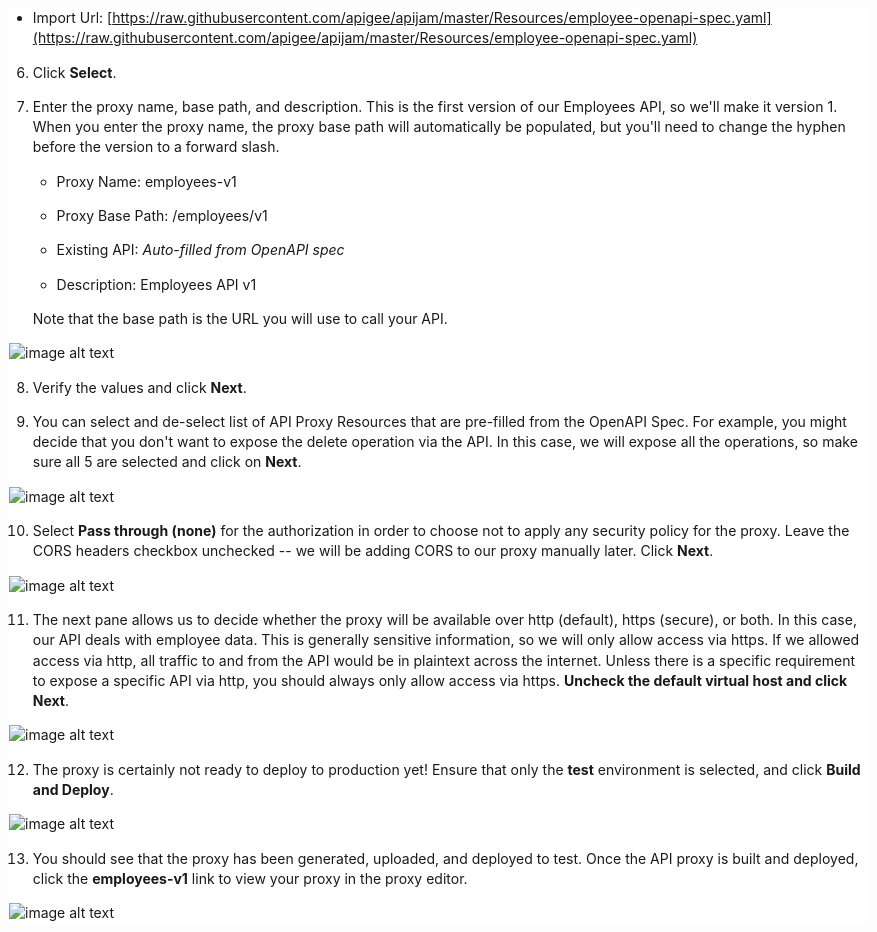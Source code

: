    * Import Url: [https://raw.githubusercontent.com/apigee/apijam/master/Resources/employee-openapi-spec.yaml](https://raw.githubusercontent.com/apigee/apijam/master/Resources/employee-openapi-spec.yaml)

6. Click **Select**.

7. Enter the proxy name, base path, and description. This is the first version of our Employees API, so we'll make it version 1. When you enter the proxy name, the proxy base path will automatically be populated, but you'll need to change the hyphen before the version to a forward slash.

    * Proxy Name: employees-v1

    * Proxy Base Path: /employees/v1

    * Existing API: *Auto-filled from OpenAPI spec*

    * Description: Employees API v1

    Note that the base path is the URL you will use to call your API.

![image alt text](./media/image_10.png)

8. Verify the values and click **Next**.

9. You can select and de-select list of API Proxy Resources that are pre-filled from the OpenAPI Spec. For example, you might decide that you don't want to expose the delete operation via the API. In this case, we will expose all the operations, so make sure all 5 are selected and click on **Next**.

![image alt text](./media/image_11.png)

10. Select **Pass through (none)** for the authorization in order to choose not to apply any security policy for the proxy. Leave the CORS headers checkbox unchecked -- we will be adding CORS to our proxy manually later. Click **Next**. 

![image alt text](./media/image_12.png)

11. The next pane allows us to decide whether the proxy will be available over http (default), https (secure), or both. In this case, our API deals with employee data. This is generally sensitive information, so we will only allow access via https. If we allowed access via http, all traffic to and from the API would be in plaintext across the internet. Unless there is a specific requirement to expose a specific API via http, you should always only allow access via https. **Uncheck the default virtual host and click Next**.

![image alt text](./media/image_13.png)

12. The proxy is certainly not ready to deploy to production yet! Ensure that only the **test** environment is selected, and click **Build and Deploy**. 

![image alt text](./media/image_14.png)

13. You should see that the proxy has been generated, uploaded, and deployed to test. Once the API proxy is built and deployed, click the **employees-v1** link to view your proxy in the proxy editor. 

![image alt text](./media/image_15.png)

